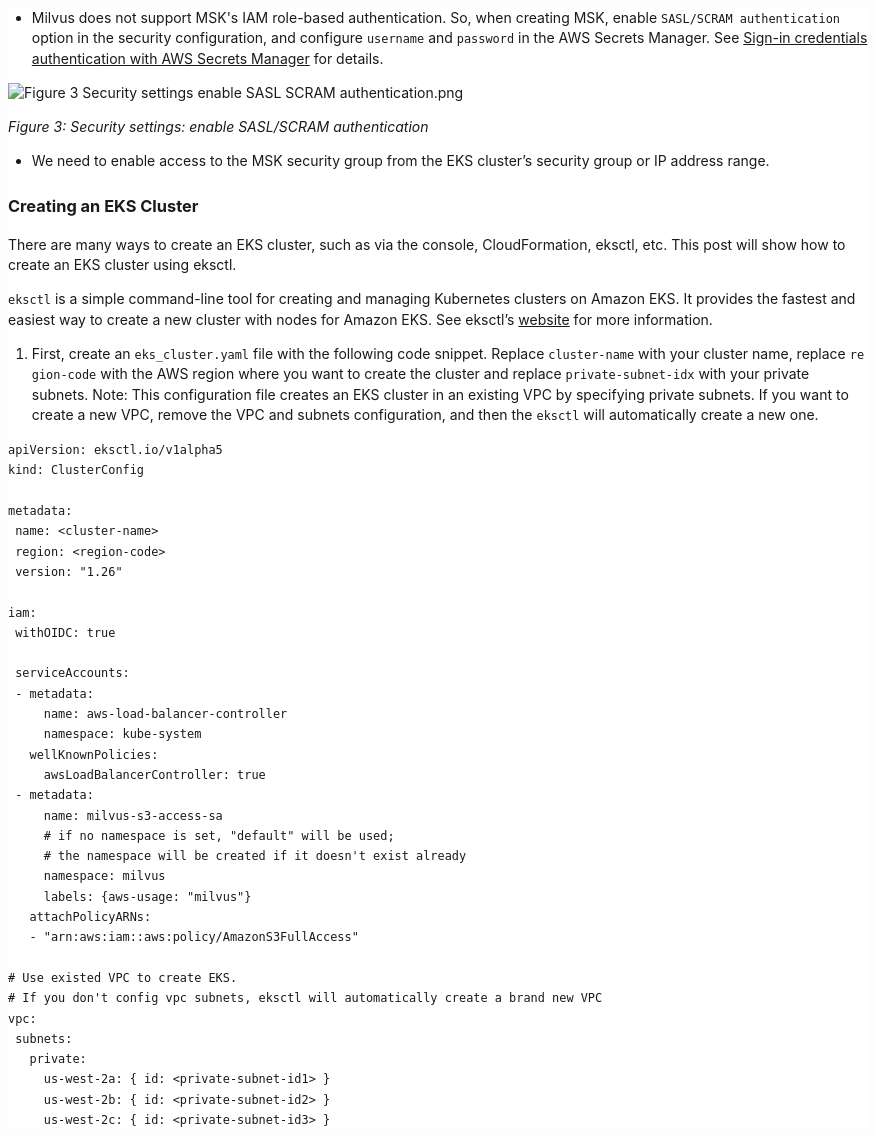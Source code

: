 - Milvus does not support MSK's IAM role-based authentication. So, when creating MSK, enable `SASL/SCRAM authentication` option in the security configuration, and configure `username` and `password` in the AWS Secrets Manager. See [Sign-in credentials authentication with AWS Secrets Manager](https://docs.aws.amazon.com/msk/latest/developerguide/msk-password.html) for details.


![Figure 3 Security settings enable SASL SCRAM authentication.png](https://assets.zilliz.com/Figure_3_Security_settings_enable_SASL_SCRAM_authentication_9cf7cdde00.png)

_Figure 3: Security settings: enable SASL/SCRAM authentication_


- We need to enable access to the MSK security group from the EKS cluster’s security group or IP address range.  


### Creating an EKS Cluster

There are many ways to create an EKS cluster, such as via the console, CloudFormation, eksctl, etc. This post will show how to create an EKS cluster using eksctl.

`eksctl` is a simple command-line tool for creating and managing Kubernetes clusters on Amazon EKS. It provides the fastest and easiest way to create a new cluster with nodes for Amazon EKS. See eksctl’s [website](https://eksctl.io/) for more information. 

1. First, create an `eks_cluster.yaml` file with the following code snippet. Replace `cluster-name` with your cluster name, replace `region-code` with the AWS region where you want to create the cluster and replace `private-subnet-idx` with your private subnets. 
Note: This configuration file creates an EKS cluster in an existing VPC by specifying private subnets. If you want to create a new VPC, remove the VPC and subnets configuration, and then the `eksctl` will automatically create a new one.

```
apiVersion: eksctl.io/v1alpha5
kind: ClusterConfig

metadata:
 name: <cluster-name>
 region: <region-code>
 version: "1.26"

iam:
 withOIDC: true

 serviceAccounts:
 - metadata:
     name: aws-load-balancer-controller
     namespace: kube-system
   wellKnownPolicies:
     awsLoadBalancerController: true
 - metadata:
     name: milvus-s3-access-sa
     # if no namespace is set, "default" will be used;
     # the namespace will be created if it doesn't exist already
     namespace: milvus
     labels: {aws-usage: "milvus"}
   attachPolicyARNs:
   - "arn:aws:iam::aws:policy/AmazonS3FullAccess"

# Use existed VPC to create EKS.
# If you don't config vpc subnets, eksctl will automatically create a brand new VPC
vpc:
 subnets:
   private:
     us-west-2a: { id: <private-subnet-id1> }
     us-west-2b: { id: <private-subnet-id2> }
     us-west-2c: { id: <private-subnet-id3> }

```